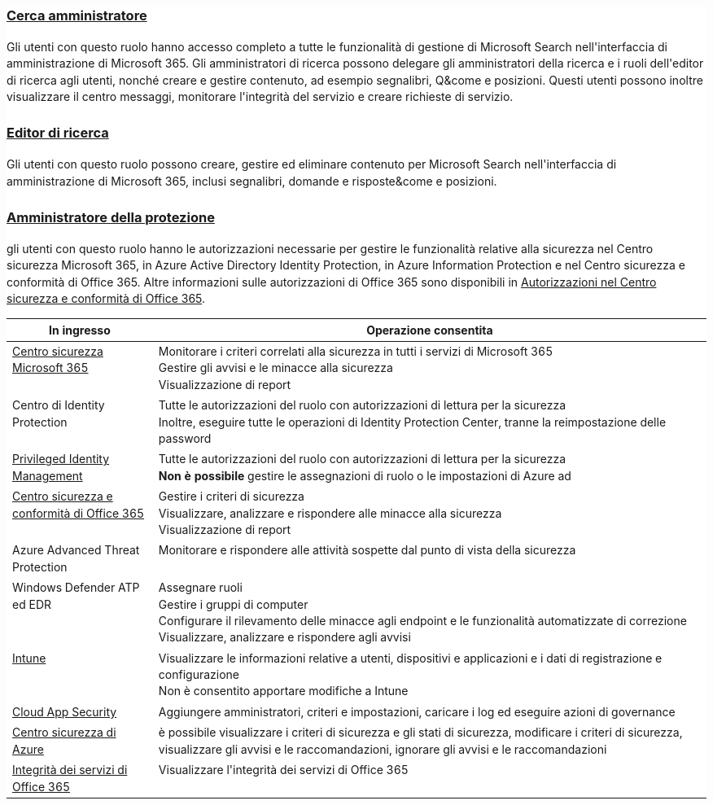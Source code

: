 ### <a name="search-administrator"></a>[Cerca amministratore](#search-administrator-permissions)

Gli utenti con questo ruolo hanno accesso completo a tutte le funzionalità di gestione di Microsoft Search nell'interfaccia di amministrazione di Microsoft 365. Gli amministratori di ricerca possono delegare gli amministratori della ricerca e i ruoli dell'editor di ricerca agli utenti, nonché creare e gestire contenuto, ad esempio segnalibri, Q&come e posizioni. Questi utenti possono inoltre visualizzare il centro messaggi, monitorare l'integrità del servizio e creare richieste di servizio.

### <a name="search-editor"></a>[Editor di ricerca](#search-editor-permissions)

Gli utenti con questo ruolo possono creare, gestire ed eliminare contenuto per Microsoft Search nell'interfaccia di amministrazione di Microsoft 365, inclusi segnalibri, domande e risposte&come e posizioni.

### <a name="security-administrator"></a>[Amministratore della protezione](#security-administrator-permissions)

gli utenti con questo ruolo hanno le autorizzazioni necessarie per gestire le funzionalità relative alla sicurezza nel Centro sicurezza Microsoft 365, in Azure Active Directory Identity Protection, in Azure Information Protection e nel Centro sicurezza e conformità di Office 365. Altre informazioni sulle autorizzazioni di Office 365 sono disponibili in [Autorizzazioni nel Centro sicurezza e conformità di Office 365](https://support.office.com/article/Permissions-in-the-Office-365-Security-Compliance-Center-d10608af-7934-490a-818e-e68f17d0e9c1).

In ingresso | Operazione consentita
--- | ---
[Centro sicurezza Microsoft 365](https://protection.office.com) | Monitorare i criteri correlati alla sicurezza in tutti i servizi di Microsoft 365<br>Gestire gli avvisi e le minacce alla sicurezza<br>Visualizzazione di report
Centro di Identity Protection | Tutte le autorizzazioni del ruolo con autorizzazioni di lettura per la sicurezza<br>Inoltre, eseguire tutte le operazioni di Identity Protection Center, tranne la reimpostazione delle password
[Privileged Identity Management](https://docs.microsoft.com/azure/active-directory/privileged-identity-management/pim-configure) | Tutte le autorizzazioni del ruolo con autorizzazioni di lettura per la sicurezza<br>**Non è possibile** gestire le assegnazioni di ruolo o le impostazioni di Azure ad
[Centro sicurezza e conformità di Office 365](https://support.office.com/article/About-Office-365-admin-roles-da585eea-f576-4f55-a1e0-87090b6aaa9d) | Gestire i criteri di sicurezza<br>Visualizzare, analizzare e rispondere alle minacce alla sicurezza<br>Visualizzazione di report
Azure Advanced Threat Protection | Monitorare e rispondere alle attività sospette dal punto di vista della sicurezza
Windows Defender ATP ed EDR | Assegnare ruoli<br>Gestire i gruppi di computer<br>Configurare il rilevamento delle minacce agli endpoint e le funzionalità automatizzate di correzione<br>Visualizzare, analizzare e rispondere agli avvisi
[Intune](https://docs.microsoft.com/intune/role-based-access-control) | Visualizzare le informazioni relative a utenti, dispositivi e applicazioni e i dati di registrazione e configurazione<br>Non è consentito apportare modifiche a Intune
[Cloud App Security](https://docs.microsoft.com/cloud-app-security/manage-admins) | Aggiungere amministratori, criteri e impostazioni, caricare i log ed eseguire azioni di governance
[Centro sicurezza di Azure](https://docs.microsoft.com/azure/role-based-access-control/built-in-roles) | è possibile visualizzare i criteri di sicurezza e gli stati di sicurezza, modificare i criteri di sicurezza, visualizzare gli avvisi e le raccomandazioni, ignorare gli avvisi e le raccomandazioni
[Integrità dei servizi di Office 365](https://docs.microsoft.com/office365/enterprise/view-service-health) | Visualizzare l'integrità dei servizi di Office 365
